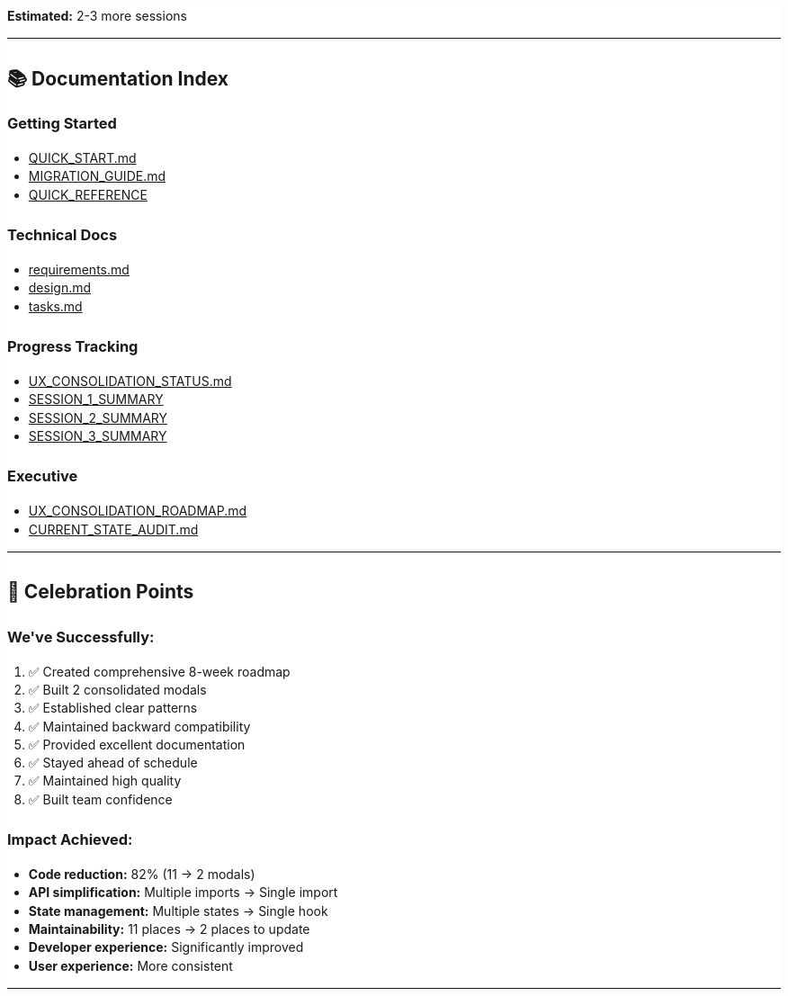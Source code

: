 **Estimated:** 2-3 more sessions

---

## 📚 Documentation Index

### Getting Started
- [QUICK_START.md](.kiro/specs/ux-consolidation/QUICK_START.md)
- [MIGRATION_GUIDE.md](.kiro/specs/ux-consolidation/MIGRATION_GUIDE.md)
- [QUICK_REFERENCE](QUICK_REFERENCE_UX_CONSOLIDATION.md)

### Technical Docs
- [requirements.md](.kiro/specs/ux-consolidation/requirements.md)
- [design.md](.kiro/specs/ux-consolidation/design.md)
- [tasks.md](.kiro/specs/ux-consolidation/tasks.md)

### Progress Tracking
- [UX_CONSOLIDATION_STATUS.md](UX_CONSOLIDATION_STATUS.md)
- [SESSION_1_SUMMARY](UX_CONSOLIDATION_SESSION_1_SUMMARY.md)
- [SESSION_2_SUMMARY](UX_CONSOLIDATION_SESSION_2_SUMMARY.md)
- [SESSION_3_SUMMARY](UX_CONSOLIDATION_SESSION_3_SUMMARY.md)

### Executive
- [UX_CONSOLIDATION_ROADMAP.md](UX_CONSOLIDATION_ROADMAP.md)
- [CURRENT_STATE_AUDIT.md](.kiro/specs/ux-consolidation/CURRENT_STATE_AUDIT.md)

---

## 🎉 Celebration Points

### We've Successfully:
1. ✅ Created comprehensive 8-week roadmap
2. ✅ Built 2 consolidated modals
3. ✅ Established clear patterns
4. ✅ Maintained backward compatibility
5. ✅ Provided excellent documentation
6. ✅ Stayed ahead of schedule
7. ✅ Maintained high quality
8. ✅ Built team confidence

### Impact Achieved:
- **Code reduction:** 82% (11 → 2 modals)
- **API simplification:** Multiple imports → Single import
- **State management:** Multiple states → Single hook
- **Maintainability:** 11 places → 2 places to update
- **Developer experience:** Significantly improved
- **User experience:** More consistent

---
